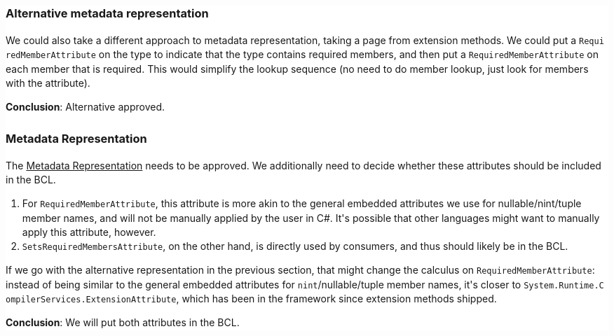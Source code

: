 ### Alternative metadata representation

We could also take a different approach to metadata representation, taking a page from extension methods. We could put a `RequiredMemberAttribute` on the type to indicate
that the type contains required members, and then put a `RequiredMemberAttribute` on each member that is required. This would simplify the lookup sequence (no need to do
member lookup, just look for members with the attribute).

**Conclusion**: Alternative approved.

### Metadata Representation

The [Metadata Representation](#metadata-representation) needs to be approved. We additionally need to decide whether these attributes should be included in the BCL.

1. For `RequiredMemberAttribute`, this attribute is more akin to the general embedded attributes we use for nullable/nint/tuple member names, and will not be manually
applied by the user in C#. It's possible that other languages might want to manually apply this attribute, however.
2. `SetsRequiredMembersAttribute`, on the other hand, is directly used by consumers, and thus should likely be in the BCL.

If we go with the alternative representation in the previous section, that might change the calculus on `RequiredMemberAttribute`: instead of being similar to the general
embedded attributes for `nint`/nullable/tuple member names, it's closer to `System.Runtime.CompilerServices.ExtensionAttribute`, which has been in the framework since
extension methods shipped.

**Conclusion**: We will put both attributes in the BCL.
